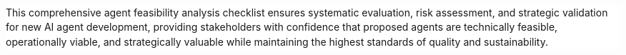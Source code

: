 This comprehensive agent feasibility analysis checklist ensures systematic evaluation, risk assessment, and strategic validation for new AI agent development, providing stakeholders with confidence that proposed agents are technically feasible, operationally viable, and strategically valuable while maintaining the highest standards of quality and sustainability.
